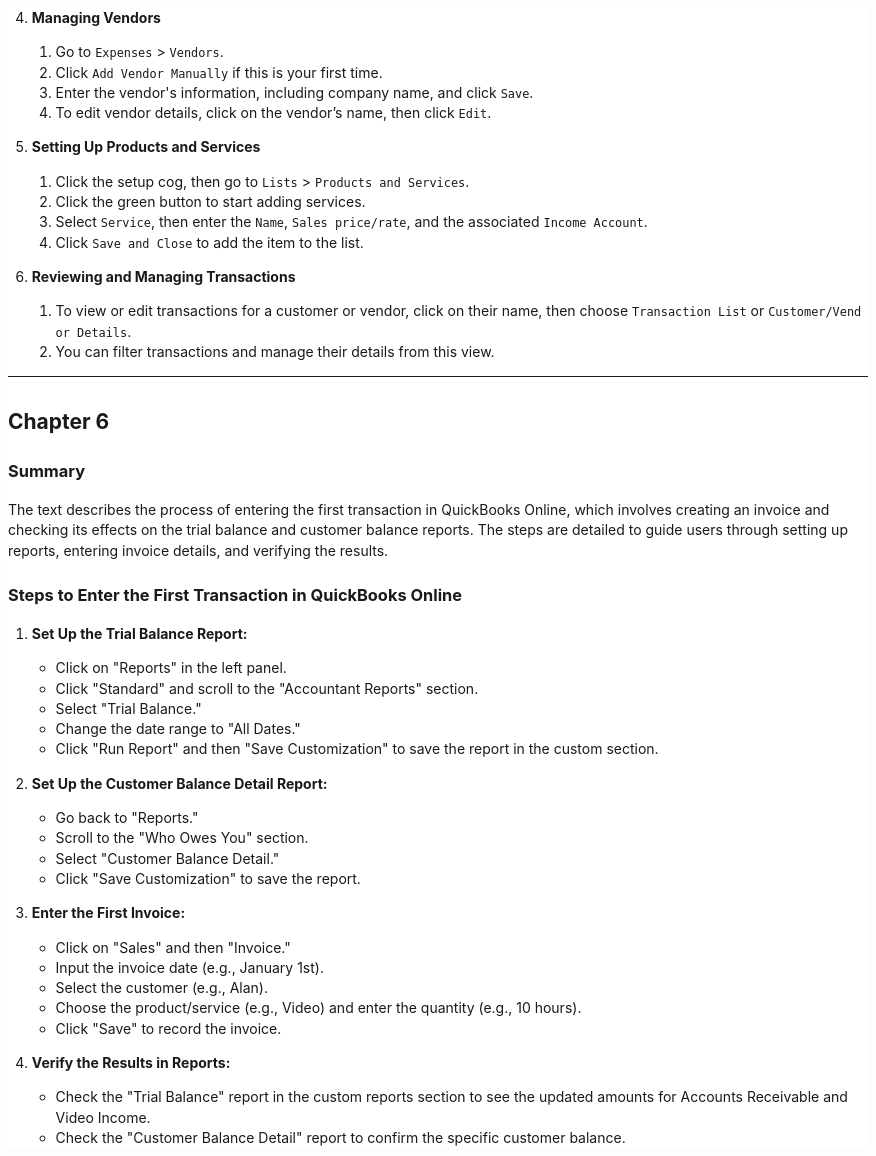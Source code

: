 4. **Managing Vendors**
   1. Go to `Expenses` > `Vendors`.
   2. Click `Add Vendor Manually` if this is your first time.
   3. Enter the vendor's information, including company name, and click `Save`.
   4. To edit vendor details, click on the vendor’s name, then click `Edit`.

5. **Setting Up Products and Services**
   1. Click the setup cog, then go to `Lists` > `Products and Services`.
   2. Click the green button to start adding services.
   3. Select `Service`, then enter the `Name`, `Sales price/rate`, and the associated `Income Account`.
   4. Click `Save and Close` to add the item to the list.

6. **Reviewing and Managing Transactions**
   1. To view or edit transactions for a customer or vendor, click on their name, then choose `Transaction List` or `Customer/Vendor Details`.
   2. You can filter transactions and manage their details from this view.

---

## Chapter 6

### Summary

The text describes the process of entering the first transaction in QuickBooks Online, which involves creating an invoice and checking its effects on the trial balance and customer balance reports. The steps are detailed to guide users through setting up reports, entering invoice details, and verifying the results.

### Steps to Enter the First Transaction in QuickBooks Online

1. **Set Up the Trial Balance Report:**
   - Click on "Reports" in the left panel.
   - Click "Standard" and scroll to the "Accountant Reports" section.
   - Select "Trial Balance."
   - Change the date range to "All Dates."
   - Click "Run Report" and then "Save Customization" to save the report in the custom section.

2. **Set Up the Customer Balance Detail Report:**
   - Go back to "Reports."
   - Scroll to the "Who Owes You" section.
   - Select "Customer Balance Detail."
   - Click "Save Customization" to save the report.

3. **Enter the First Invoice:**
   - Click on "Sales" and then "Invoice."
   - Input the invoice date (e.g., January 1st).
   - Select the customer (e.g., Alan).
   - Choose the product/service (e.g., Video) and enter the quantity (e.g., 10 hours).
   - Click "Save" to record the invoice.

4. **Verify the Results in Reports:**
   - Check the "Trial Balance" report in the custom reports section to see the updated amounts for Accounts Receivable and Video Income.
   - Check the "Customer Balance Detail" report to confirm the specific customer balance.
